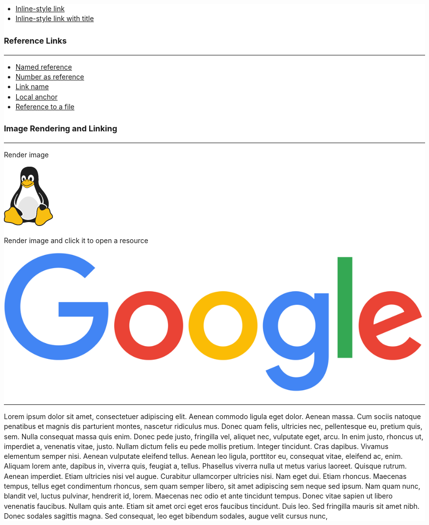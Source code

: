 * [Inline-style link](https://www.google.com)
* [Inline-style link with title](https://www.google.com "Google's Homepage")

### Reference Links
<a id="reference-links"></a>
_______________________________________________________________________________

* [Named reference][Reference Name]
* [Number as reference][1]
* [Link name]
* [Local anchor](#local-anchor)
* [Reference to a file](assets/LICENSE.txt)

### Image Rendering and Linking
<a id="image-rendering-and-linking"></a>
_______________________________________________________________________________

Render image

![Inline-style link to an image](assets/tux.png)

Render image and click it to open a resource

[![An old rock in the desert](./assets/google.png "Shiprock, New Mexico by Beau Rogers")](https://google.com)

_______________________________________________________________________________

Lorem ipsum dolor sit amet, consectetuer adipiscing elit. Aenean commodo ligula eget dolor. Aenean massa. Cum sociis natoque penatibus et magnis dis parturient montes, nascetur ridiculus mus. Donec quam felis, ultricies nec, pellentesque eu, pretium quis, sem. Nulla consequat massa quis enim. Donec pede justo, fringilla vel, aliquet nec, vulputate eget, arcu. In enim justo, rhoncus ut, imperdiet a, venenatis vitae, justo. Nullam dictum felis eu pede mollis pretium. Integer tincidunt. Cras dapibus. Vivamus elementum semper nisi. Aenean vulputate eleifend tellus. Aenean leo ligula, porttitor eu, consequat vitae, eleifend ac, enim. Aliquam lorem ante, dapibus in, viverra quis, feugiat a, tellus. Phasellus viverra nulla ut metus varius laoreet. Quisque rutrum. Aenean imperdiet. Etiam ultricies nisi vel augue. Curabitur ullamcorper ultricies nisi. Nam eget dui. Etiam rhoncus. Maecenas tempus, tellus eget condimentum rhoncus, sem quam semper libero, sit amet adipiscing sem neque sed ipsum. Nam quam nunc, blandit vel, luctus pulvinar, hendrerit id, lorem. Maecenas nec odio et ante tincidunt tempus. Donec vitae sapien ut libero venenatis faucibus. Nullam quis ante. Etiam sit amet orci eget eros faucibus tincidunt. Duis leo. Sed fringilla mauris sit amet nibh. Donec sodales sagittis magna. Sed consequat, leo eget bibendum sodales, augue velit cursus nunc,


[Reference Name]: https://www.mozilla.org
[1]: http://slashdot.org
[Link name]: http://www.reddit.com